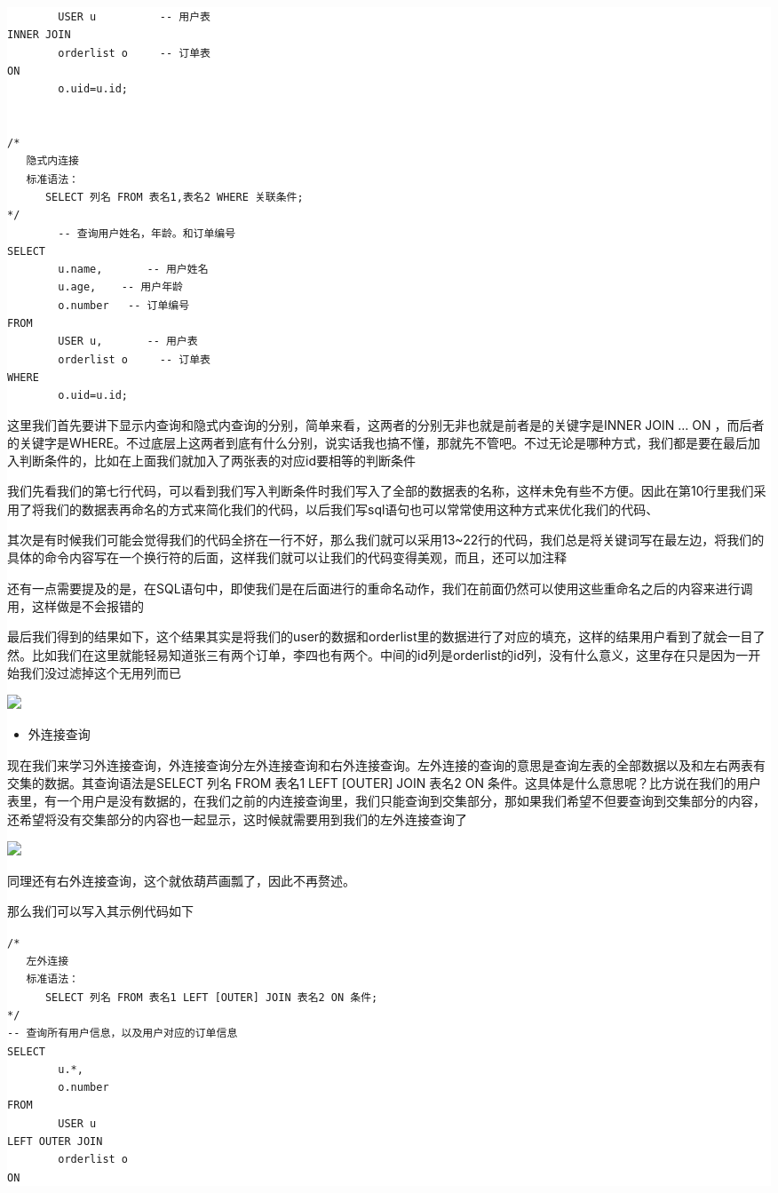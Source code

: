 ```
        USER u          -- 用户表
INNER JOIN
        orderlist o     -- 订单表
ON
        o.uid=u.id;


/*
   隐式内连接
   标准语法：
      SELECT 列名 FROM 表名1,表名2 WHERE 关联条件;
*/
        -- 查询用户姓名，年龄。和订单编号
SELECT
        u.name,       -- 用户姓名
        u.age,    -- 用户年龄
        o.number   -- 订单编号
FROM
        USER u,       -- 用户表
        orderlist o     -- 订单表
WHERE
        o.uid=u.id;
```

这里我们首先要讲下显示内查询和隐式内查询的分别，简单来看，这两者的分别无非也就是前者是的关键字是INNER JOIN ... ON ，而后者的关键字是WHERE。不过底层上这两者到底有什么分别，说实话我也搞不懂，那就先不管吧。不过无论是哪种方式，我们都是要在最后加入判断条件的，比如在上面我们就加入了两张表的对应id要相等的判断条件

我们先看我们的第七行代码，可以看到我们写入判断条件时我们写入了全部的数据表的名称，这样未免有些不方便。因此在第10行里我们采用了将我们的数据表再命名的方式来简化我们的代码，以后我们写sql语句也可以常常使用这种方式来优化我们的代码、

其次是有时候我们可能会觉得我们的代码全挤在一行不好，那么我们就可以采用13~22行的代码，我们总是将关键词写在最左边，将我们的具体的命令内容写在一个换行符的后面，这样我们就可以让我们的代码变得美观，而且，还可以加注释

还有一点需要提及的是，在SQL语句中，即使我们是在后面进行的重命名动作，我们在前面仍然可以使用这些重命名之后的内容来进行调用，这样做是不会报错的

最后我们得到的结果如下，这个结果其实是将我们的user的数据和orderlist里的数据进行了对应的填充，这样的结果用户看到了就会一目了然。比如我们在这里就能轻易知道张三有两个订单，李四也有两个。中间的id列是orderlist的id列，没有什么意义，这里存在只是因为一开始我们没过滤掉这个无用列而已

![](D:/Rolin的学习笔记/youdaonote-pull/youdaonote/youdaonote-images/WEBRESOURCE42eb88c153a27266f59a6f17f80042e3.png)

- 外连接查询

现在我们来学习外连接查询，外连接查询分左外连接查询和右外连接查询。左外连接的查询的意思是查询左表的全部数据以及和左右两表有交集的数据。其查询语法是SELECT 列名 FROM 表名1 LEFT [OUTER] JOIN 表名2 ON 条件。这具体是什么意思呢？比方说在我们的用户表里，有一个用户是没有数据的，在我们之前的内连接查询里，我们只能查询到交集部分，那如果我们希望不但要查询到交集部分的内容，还希望将没有交集部分的内容也一起显示，这时候就需要用到我们的左外连接查询了

![](D:/Rolin的学习笔记/youdaonote-pull/youdaonote/youdaonote-images/WEBRESOURCE397b38609d3ec1e3aa61d43db39ef84d.png)

同理还有右外连接查询，这个就依葫芦画瓢了，因此不再赘述。

那么我们可以写入其示例代码如下

```
/*
   左外连接
   标准语法：
      SELECT 列名 FROM 表名1 LEFT [OUTER] JOIN 表名2 ON 条件;
*/
-- 查询所有用户信息，以及用户对应的订单信息
SELECT
        u.*,
        o.number
FROM
        USER u
LEFT OUTER JOIN
        orderlist o
ON
```